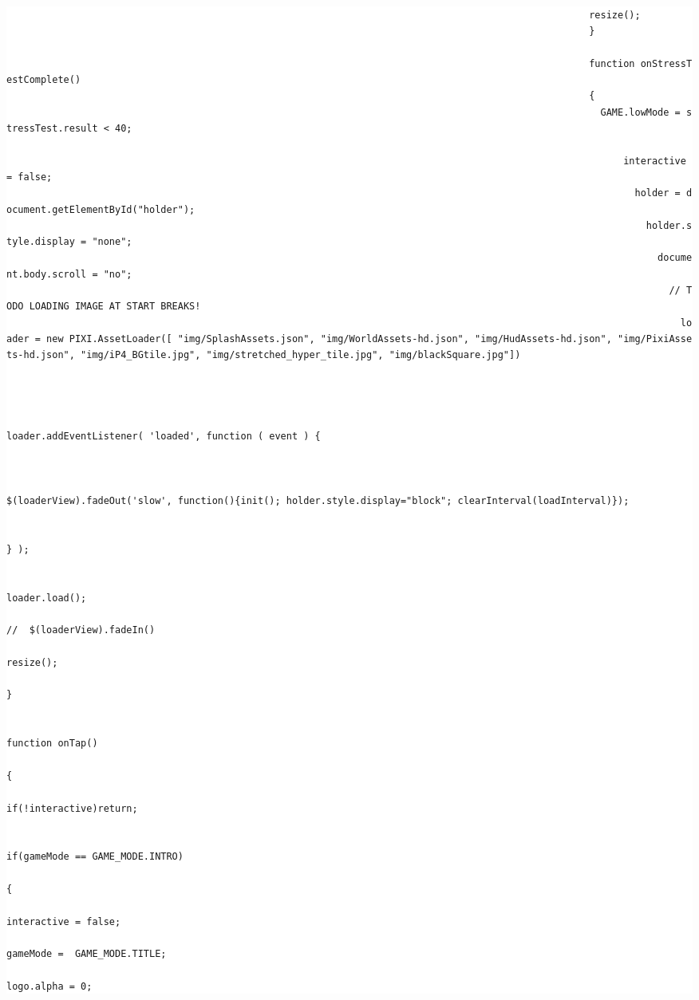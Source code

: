                                                                                                           resize();
                                                                                                          }
                                                                                                          
                                                                                                          function onStressTestComplete()
                                                                                                          {
                                                                                                            GAME.lowMode = stressTest.result < 40;
                                                                                                              
                                                                                                                interactive = false;
                                                                                                                  holder = document.getElementById("holder");
                                                                                                                    holder.style.display = "none";
                                                                                                                      document.body.scroll = "no"; 
                                                                                                                        // TODO LOADING IMAGE AT START BREAKS!
                                                                                                                          loader = new PIXI.AssetLoader([ "img/SplashAssets.json", "img/WorldAssets-hd.json", "img/HudAssets-hd.json", "img/PixiAssets-hd.json", "img/iP4_BGtile.jpg", "img/stretched_hyper_tile.jpg", "img/blackSquare.jpg"])
                                                                                                                            
                                                                                                                              
                                                                                                                                
                                                                                                                                  loader.addEventListener( 'loaded', function ( event ) {
                                                                                                                                    	
                                                                                                                                        	
                                                                                                                                            	$(loaderView).fadeOut('slow', function(){init(); holder.style.display="block"; clearInterval(loadInterval)});
                                                                                                                                                	
                                                                                                                                                    } );
                                                                                                                                                      
                                                                                                                                                        loader.load();
                                                                                                                                                        //  $(loaderView).fadeIn()
                                                                                                                                                          resize();
                                                                                                                                                          }
                                                                                                                                                          
                                                                                                                                                          function onTap()
                                                                                                                                                          {
                                                                                                                                                            if(!interactive)return;
                                                                                                                                                              
                                                                                                                                                                if(gameMode == GAME_MODE.INTRO)
                                                                                                                                                                  {
                                                                                                                                                                    	interactive = false;
                                                                                                                                                                        	gameMode =  GAME_MODE.TITLE;
                                                                                                                                                                            	logo.alpha = 0;